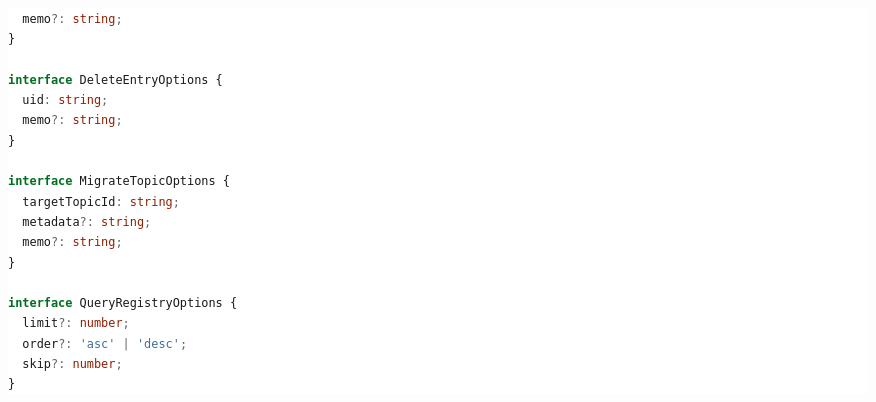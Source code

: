```typescript
  memo?: string;
}

interface DeleteEntryOptions {
  uid: string;
  memo?: string;
}

interface MigrateTopicOptions {
  targetTopicId: string;
  metadata?: string;
  memo?: string;
}

interface QueryRegistryOptions {
  limit?: number;
  order?: 'asc' | 'desc';
  skip?: number;
}
```

